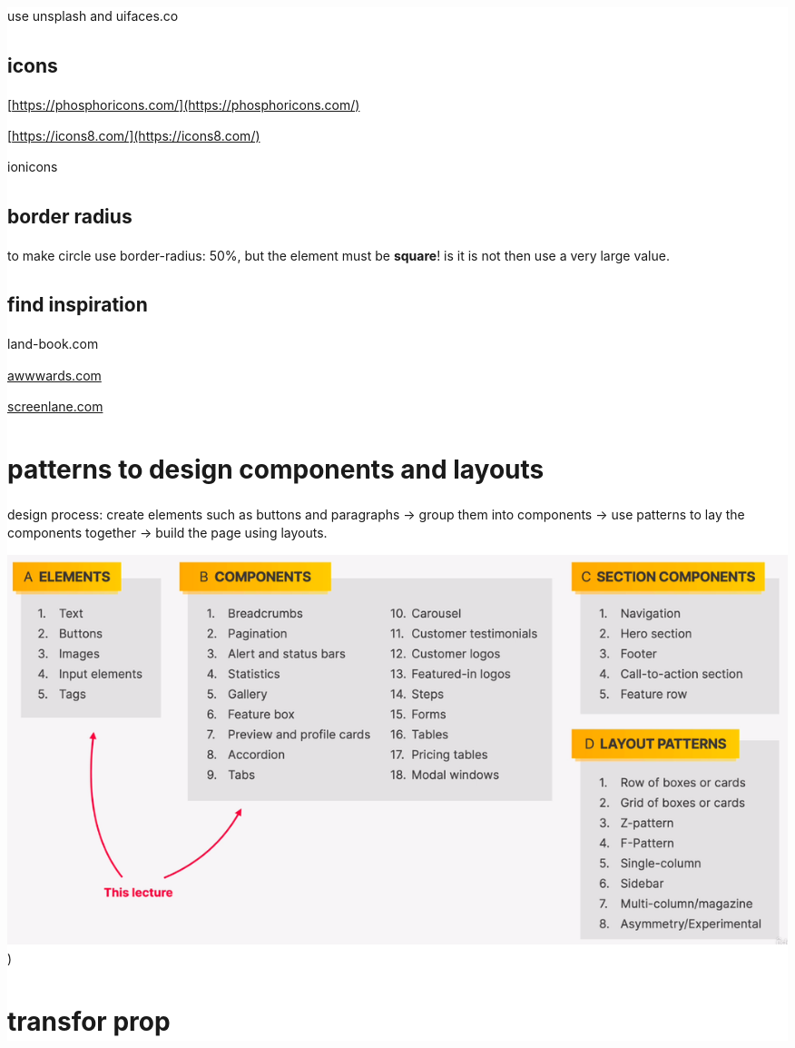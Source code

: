 use unsplash and uifaces.co

## icons

[https://phosphoricons.com/](https://phosphoricons.com/)

[https://icons8.com/](https://icons8.com/)

ionicons

## border radius

to make circle use border-radius: 50%, but the element must be **square**! is it is not then use a very large value.

## find inspiration

land-book.com

[awwwards.com](http://awwwards.com) 

[screenlane.com](http://screenlane.com)

# patterns to design components and layouts

design process: create elements such as buttons and paragraphs → group them into components → use patterns to lay the components together → build the page using layouts.

![](/assets/2022-07-01-my-notes-from-a-css-html-course/Untitled%2032.png)
)
# transfor prop
